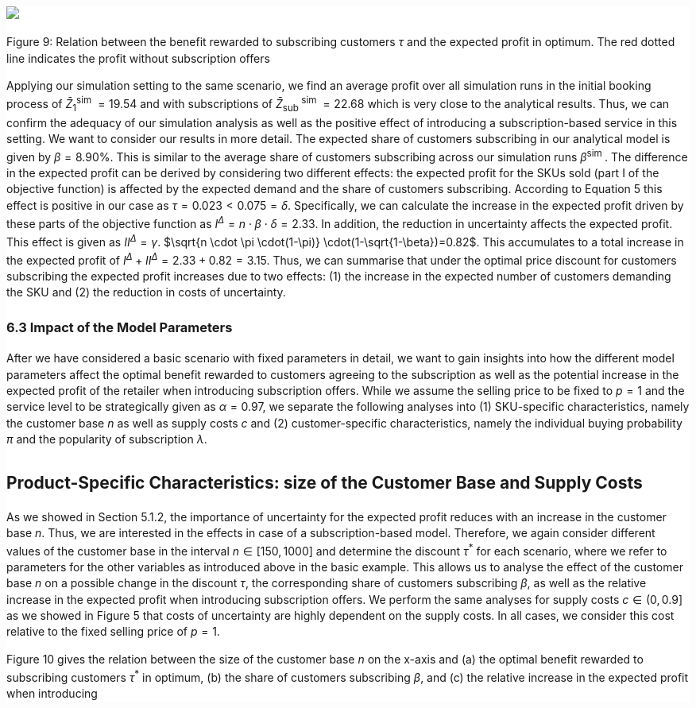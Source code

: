 ![](https://cdn.mathpix.com/cropped/2024_04_26_46f231764d28420fdd7fg-31.jpg?height=597&width=895&top_left_y=745&top_left_x=585)

Figure 9: Relation between the benefit rewarded to subscribing customers $\tau$ and the expected profit in optimum. The red dotted line indicates the profit without subscription offers

Applying our simulation setting to the same scenario, we find an average profit over all simulation runs in the initial booking process of $\bar{Z}_{1}^{\text {sim }}=19.54$ and with subscriptions of $\bar{Z}_{\text {sub }}^{\text {sim }}=22.68$ which is very close to the analytical results. Thus, we can confirm the adequacy of our simulation analysis as well as the positive effect of introducing a subscription-based service in this setting. We want to consider our results in more detail. The expected share of customers subscribing in our analytical model is given by $\beta=8.90 \%$. This is similar to the average share of customers subscribing across our simulation runs $\beta^{\text {sim }}$. The difference in the expected profit can be derived by considering two different effects: the expected profit for the SKUs sold (part I of the objective function) is affected by the expected demand and the share of customers subscribing. According to Equation 5 this effect is positive in our case as $\tau=0.023<0.075=\delta$. Specifically, we can calculate the increase in the expected profit driven by these parts of the objective function as $I^{\Delta}=n \cdot \beta \cdot \delta=2.33$. In addition, the reduction in uncertainty affects the expected profit. This effect is given as $I I^{\Delta}=\gamma$.
$\sqrt{n \cdot \pi \cdot(1-\pi)} \cdot(1-\sqrt{1-\beta})=0.82$. This accumulates to a total increase in the expected profit of $I^{\Delta}+I I^{\Delta}=2.33+0.82=3.15$. Thus, we can summarise that under the optimal price discount for customers subscribing the expected profit increases due to two effects: (1) the increase in the expected number of customers demanding the SKU and (2) the reduction in costs of uncertainty.

### 6.3 Impact of the Model Parameters

After we have considered a basic scenario with fixed parameters in detail, we want to gain insights into how the different model parameters affect the optimal benefit rewarded to customers agreeing to the subscription as well as the potential increase in the expected profit of the retailer when introducing subscription offers. While we assume the selling price to be fixed to $p=1$ and the service level to be strategically given as $\alpha=0.97$, we separate the following analyses into (1) SKU-specific characteristics, namely the customer base $n$ as well as supply costs $c$ and (2) customer-specific characteristics, namely the individual buying probability $\pi$ and the popularity of subscription $\lambda$.

## Product-Specific Characteristics: size of the Customer Base and Supply Costs

As we showed in Section 5.1.2, the importance of uncertainty for the expected profit reduces with an increase in the customer base $n$. Thus, we are interested in the effects in case of a subscription-based model. Therefore, we again consider different values of the customer base in the interval $n \in[150,1000]$ and determine the discount $\tau^{*}$ for each scenario, where we refer to parameters for the other variables as introduced above in the basic example. This allows us to analyse the effect of the customer base $n$ on a possible change in the discount $\tau$, the corresponding share of customers subscribing $\beta$, as well as the relative increase in the expected profit when introducing subscription offers. We perform the same analyses for supply costs $c \in(0,0.9]$ as we showed in Figure 5 that costs of uncertainty are highly dependent on the supply costs. In all cases, we consider this cost relative to the fixed selling price of $p=1$.

Figure 10 gives the relation between the size of the customer base $n$ on the $\mathrm{x}$-axis and (a) the optimal benefit rewarded to subscribing customers $\tau^{*}$ in optimum, (b) the share of customers subscribing $\beta$, and (c) the relative increase in the expected profit when introducing
